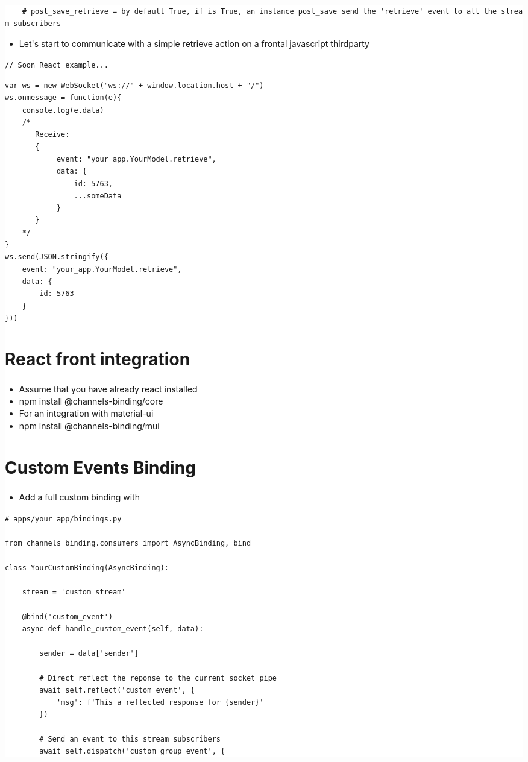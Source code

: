 ``` {.sourceCode .python}
    # post_save_retrieve = by default True, if is True, an instance post_save send the 'retrieve' event to all the stream subscribers
```

-   Let\'s start to communicate with a simple retrieve action on a
    frontal javascript thirdparty

``` {.sourceCode .javascript}
// Soon React example...
```

``` {.sourceCode .javascript}
var ws = new WebSocket("ws://" + window.location.host + "/")
ws.onmessage = function(e){
    console.log(e.data)
    /*
       Receive: 
       {  
            event: "your_app.YourModel.retrieve",
            data: { 
                id: 5763,
                ...someData
            }
       }     
    */
}
ws.send(JSON.stringify({
    event: "your_app.YourModel.retrieve",
    data: { 
        id: 5763 
    }
}))
```

React front integration
=======================

-   Assume that you have already react installed
-   npm install \@channels-binding/core
-   For an integration with material-ui
-   npm install \@channels-binding/mui

Custom Events Binding
=====================

-   Add a full custom binding with

``` {.sourceCode .python}
# apps/your_app/bindings.py

from channels_binding.consumers import AsyncBinding, bind

class YourCustomBinding(AsyncBinding):

    stream = 'custom_stream'

    @bind('custom_event')
    async def handle_custom_event(self, data):

        sender = data['sender']

        # Direct reflect the reponse to the current socket pipe
        await self.reflect('custom_event', {
            'msg': f'This a reflected response for {sender}'
        })

        # Send an event to this stream subscribers
        await self.dispatch('custom_group_event', {
```